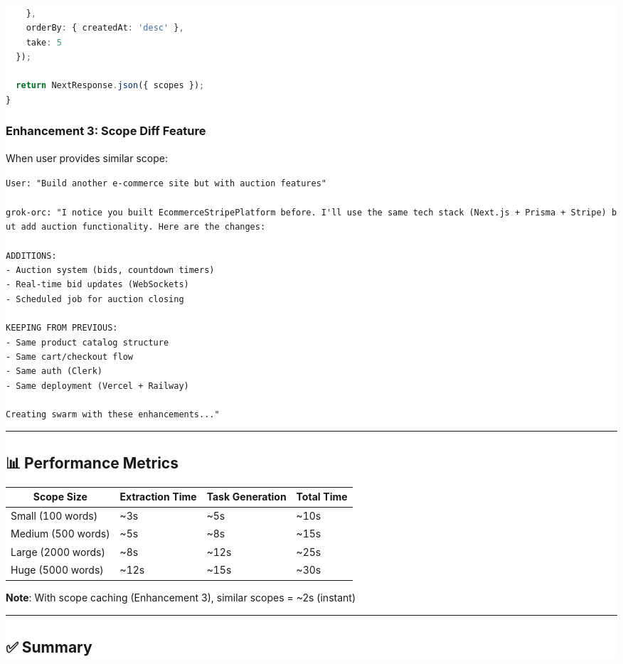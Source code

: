 ```typescript
    },
    orderBy: { createdAt: 'desc' },
    take: 5
  });

  return NextResponse.json({ scopes });
}
```

### Enhancement 3: Scope Diff Feature

When user provides similar scope:

```
User: "Build another e-commerce site but with auction features"

grok-orc: "I notice you built EcommerceStripePlatform before. I'll use the same tech stack (Next.js + Prisma + Stripe) but add auction functionality. Here are the changes:

ADDITIONS:
- Auction system (bids, countdown timers)
- Real-time bid updates (WebSockets)
- Scheduled job for auction closing

KEEPING FROM PREVIOUS:
- Same product catalog structure
- Same cart/checkout flow
- Same auth (Clerk)
- Same deployment (Vercel + Railway)

Creating swarm with these enhancements..."
```

---

## 📊 Performance Metrics

| Scope Size | Extraction Time | Task Generation | Total Time |
|------------|----------------|-----------------|------------|
| Small (100 words) | ~3s | ~5s | ~10s |
| Medium (500 words) | ~5s | ~8s | ~15s |
| Large (2000 words) | ~8s | ~12s | ~25s |
| Huge (5000 words) | ~12s | ~15s | ~30s |

**Note**: With scope caching (Enhancement 3), similar scopes = ~2s (instant)

---

## ✅ Summary
